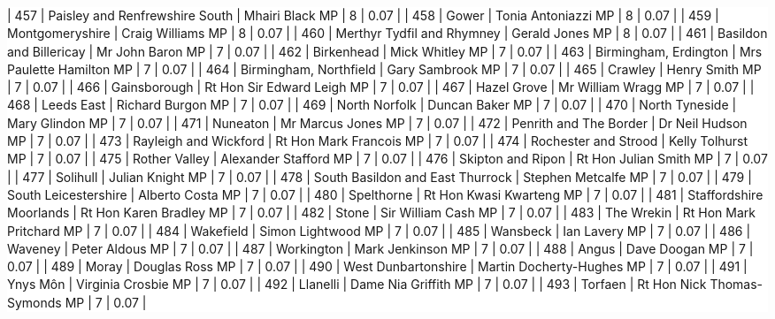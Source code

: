 | 457 | Paisley and Renfrewshire South | Mhairi Black MP | 8 | 0.07 |
| 458 | Gower | Tonia Antoniazzi MP | 8 | 0.07 |
| 459 | Montgomeryshire | Craig Williams MP | 8 | 0.07 |
| 460 | Merthyr Tydfil and Rhymney | Gerald Jones MP | 8 | 0.07 |
| 461 | Basildon and Billericay | Mr John Baron MP | 7 | 0.07 |
| 462 | Birkenhead | Mick Whitley MP | 7 | 0.07 |
| 463 | Birmingham, Erdington | Mrs Paulette Hamilton MP | 7 | 0.07 |
| 464 | Birmingham, Northfield | Gary Sambrook MP | 7 | 0.07 |
| 465 | Crawley | Henry Smith MP | 7 | 0.07 |
| 466 | Gainsborough | Rt Hon Sir Edward Leigh MP | 7 | 0.07 |
| 467 | Hazel Grove | Mr William Wragg MP | 7 | 0.07 |
| 468 | Leeds East | Richard Burgon MP | 7 | 0.07 |
| 469 | North Norfolk | Duncan Baker MP | 7 | 0.07 |
| 470 | North Tyneside | Mary Glindon MP | 7 | 0.07 |
| 471 | Nuneaton | Mr Marcus Jones MP | 7 | 0.07 |
| 472 | Penrith and The Border | Dr Neil Hudson MP | 7 | 0.07 |
| 473 | Rayleigh and Wickford | Rt Hon Mark Francois MP | 7 | 0.07 |
| 474 | Rochester and Strood | Kelly Tolhurst MP | 7 | 0.07 |
| 475 | Rother Valley | Alexander Stafford MP | 7 | 0.07 |
| 476 | Skipton and Ripon | Rt Hon Julian Smith MP | 7 | 0.07 |
| 477 | Solihull | Julian Knight MP | 7 | 0.07 |
| 478 | South Basildon and East Thurrock | Stephen Metcalfe MP | 7 | 0.07 |
| 479 | South Leicestershire | Alberto Costa MP | 7 | 0.07 |
| 480 | Spelthorne | Rt Hon Kwasi Kwarteng MP | 7 | 0.07 |
| 481 | Staffordshire Moorlands | Rt Hon Karen Bradley MP | 7 | 0.07 |
| 482 | Stone | Sir William Cash MP | 7 | 0.07 |
| 483 | The Wrekin | Rt Hon Mark Pritchard MP | 7 | 0.07 |
| 484 | Wakefield | Simon Lightwood MP | 7 | 0.07 |
| 485 | Wansbeck | Ian Lavery MP | 7 | 0.07 |
| 486 | Waveney | Peter Aldous MP | 7 | 0.07 |
| 487 | Workington | Mark Jenkinson MP | 7 | 0.07 |
| 488 | Angus | Dave Doogan MP | 7 | 0.07 |
| 489 | Moray | Douglas Ross MP | 7 | 0.07 |
| 490 | West Dunbartonshire | Martin Docherty-Hughes MP | 7 | 0.07 |
| 491 | Ynys Môn | Virginia Crosbie MP | 7 | 0.07 |
| 492 | Llanelli | Dame Nia Griffith MP | 7 | 0.07 |
| 493 | Torfaen | Rt Hon Nick Thomas-Symonds MP | 7 | 0.07 |